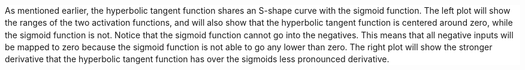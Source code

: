 
As mentioned earlier, the hyperbolic tangent function shares an S-shape curve with the sigmoid function. The left plot will show the ranges of the two activation functions, and will also show that the hyperbolic tangent function is centered around zero, while the sigmoid function is not. Notice that the sigmoid function cannot go into the negatives. This means that all negative inputs will be mapped to zero because the sigmoid function is not able to go any lower than zero. The right plot will show the stronger derivative that the hyperbolic tangent function has over the sigmoids less pronounced derivative.
